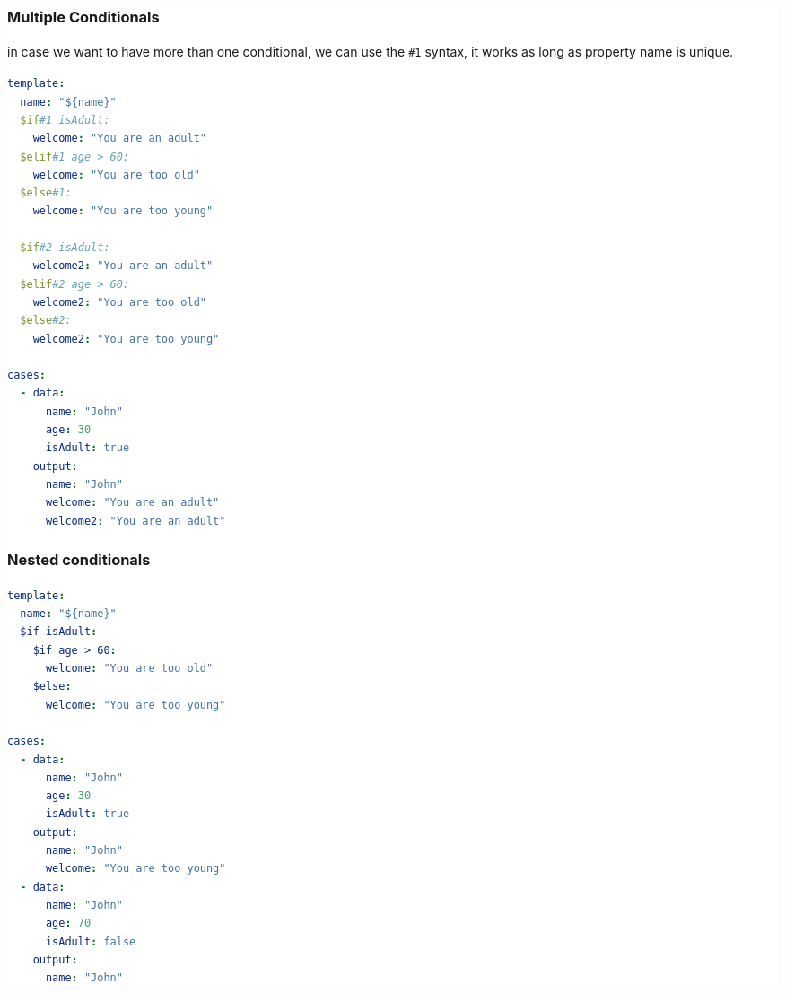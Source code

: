 ```yaml
```

### Multiple Conditionals

in case we want to have more than one conditional, we can use the `#1` syntax, it works as long as property name is unique.

```yaml
template:
  name: "${name}"
  $if#1 isAdult:
    welcome: "You are an adult"
  $elif#1 age > 60:
    welcome: "You are too old"
  $else#1:
    welcome: "You are too young"

  $if#2 isAdult:
    welcome2: "You are an adult"
  $elif#2 age > 60:
    welcome2: "You are too old"
  $else#2:
    welcome2: "You are too young"

cases:
  - data:
      name: "John"
      age: 30
      isAdult: true
    output:
      name: "John"
      welcome: "You are an adult"
      welcome2: "You are an adult"
```

### Nested conditionals


```yaml
template:
  name: "${name}"
  $if isAdult:
    $if age > 60:
      welcome: "You are too old"
    $else:
      welcome: "You are too young"

cases:
  - data:
      name: "John"
      age: 30
      isAdult: true
    output:
      name: "John"
      welcome: "You are too young"
  - data:
      name: "John"
      age: 70
      isAdult: false
    output:
      name: "John"
```
